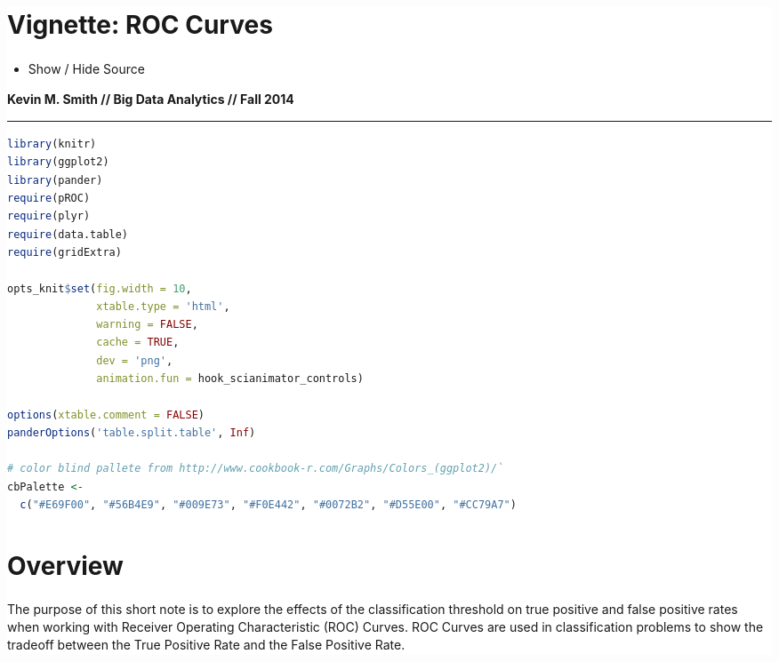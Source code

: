 # Vignette: ROC Curves
  
  

<script type="text/javascript" src="js/jquery.min.js"></script>
<script type="text/javascript" src="js/jquery-ui.min.js"></script>
<script type="text/javascript" src="js/jquery.fancybox-1.3.4.pack.min.js"></script>
<script type="text/javascript" src="js/jquery.tocify.js"></script>
<script type="text/javascript" src="js/jquery.scianimator.min.js"></script>
<script type="text/javascript" src="js/page.js"></script>
<script>  </script>
<link type="text/css" rel="stylesheet" href="css/jquery.tocify.css" />
<link type="text/css" rel="stylesheet" media="screen" href="css/jquery.fancybox-1.3.4.css" />
<link type="text/css" rel="stylesheet" href="css/style.css" />
<link type="text/css" rel="stylesheet" href="css/scianimator.blue.css" />
<head> <div id="tableofcontents"></div> </head>
<div id="source" class="tocify"> 
<ul class="tocify-header nav nav-list">
<li class="tocify-item active" style="cursor: pointer;">
<a onclick='toggle_R();' >Show / Hide Source</a>
</li></ul>
</div>

__Kevin M. Smith // Big Data Analytics // Fall 2014__
<hr>

```r
library(knitr)
library(ggplot2)
library(pander)
require(pROC)
require(plyr)
require(data.table)
require(gridExtra)

opts_knit$set(fig.width = 10,
              xtable.type = 'html',
              warning = FALSE,
              cache = TRUE,
              dev = 'png',
              animation.fun = hook_scianimator_controls)

options(xtable.comment = FALSE)
panderOptions('table.split.table', Inf)

# color blind pallete from http://www.cookbook-r.com/Graphs/Colors_(ggplot2)/`
cbPalette <- 
  c("#E69F00", "#56B4E9", "#009E73", "#F0E442", "#0072B2", "#D55E00", "#CC79A7")
```

# Overview
The purpose of this short note is to explore the effects of the classification threshold on true positive and false positive rates when working with Receiver Operating Characteristic (ROC) Curves. ROC Curves are used in classification problems to show the tradeoff between the True Positive Rate and the False Positive Rate.
